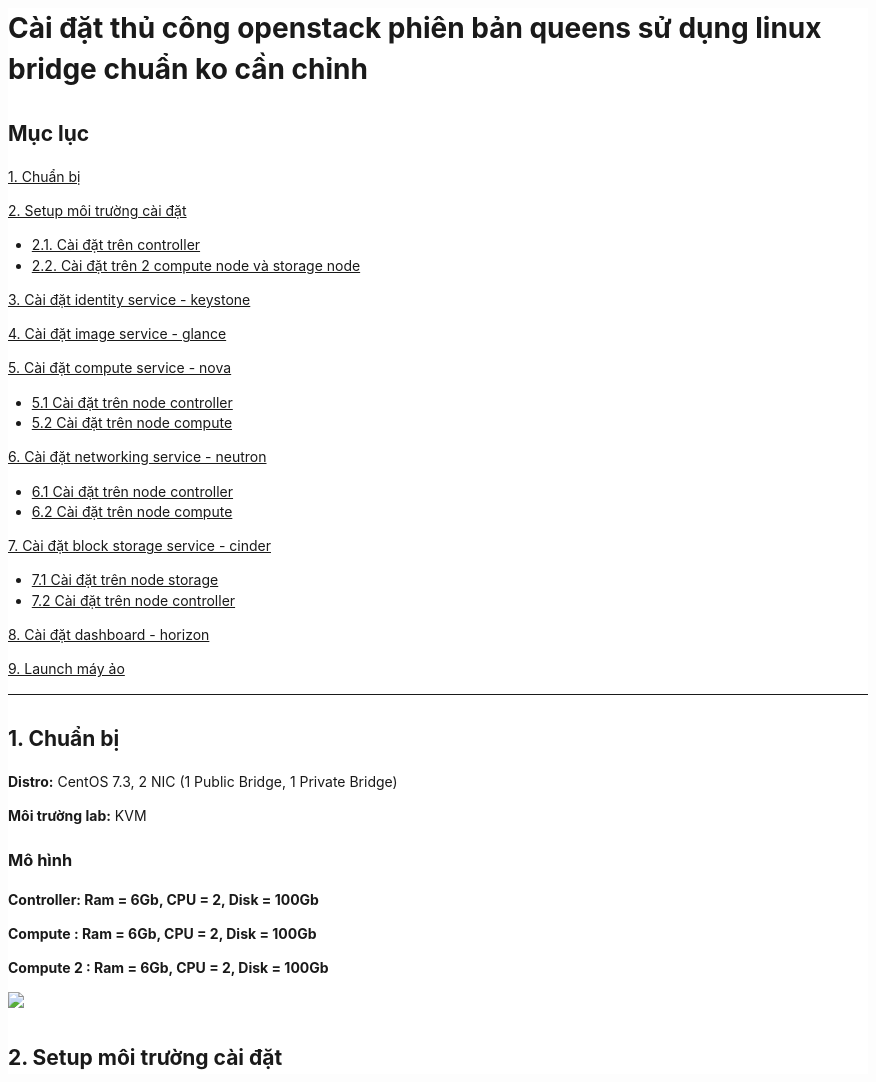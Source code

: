 # Cài đặt thủ công openstack phiên bản queens sử dụng linux bridge chuẩn ko cần chỉnh

## Mục lục

[1. Chuẩn bị](#prepare)

[2. Setup môi trường cài đặt](#set-up)

- [2.1. Cài đặt trên controller](#controller)
- [2.2. Cài đặt trên 2 compute node và storage node](#compute)

[3. Cài đặt identity service - keystone](#keystone)

[4. Cài đặt image service - glance](#glance)

[5. Cài đặt compute service - nova](#nova)

  - [5.1 Cài đặt trên node controller](#5.1)
  - [5.2 Cài đặt trên node compute](#5.2)

[6. Cài đặt networking service - neutron](#neutron)

  - [6.1 Cài đặt trên node controller](#6.1)
  - [6.2 Cài đặt trên node compute](#6.2)

[7. Cài đặt block storage service - cinder](#cinder)

  - [7.1 Cài đặt trên node storage](#7.1)
  - [7.2 Cài đặt trên node controller](#7.2)

[8. Cài đặt dashboard - horizon](#horizon)

[9. Launch máy ảo](#launch)


--------

## <a name="prepare">1. Chuẩn bị </a>

**Distro:** CentOS 7.3, 2 NIC (1 Public Bridge, 1 Private Bridge)

**Môi trường lab:** KVM

### Mô hình


**Controller: Ram = 6Gb, CPU = 2, Disk = 100Gb**

**Compute   : Ram = 6Gb, CPU = 2, Disk = 100Gb**

**Compute 2 : Ram = 6Gb, CPU = 2, Disk = 100Gb**

<img src="https://i.imgur.com/N7l5868.png">



## <a name="setup">2. Setup môi trường cài đặt </a>
